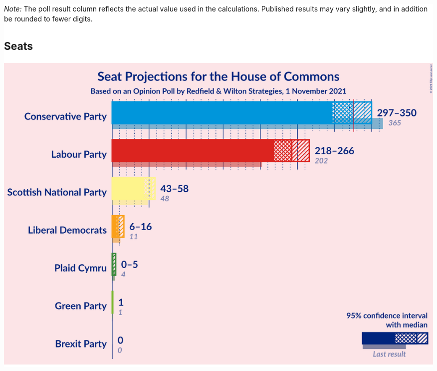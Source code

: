 *Note:* The poll result column reflects the actual value used in the calculations. Published results may vary slightly, and in addition be rounded to fewer digits.

## Seats

![Graph with seats not yet produced](2021-11-01-RedfieldWiltonStrategies-seats.png "Seats")

